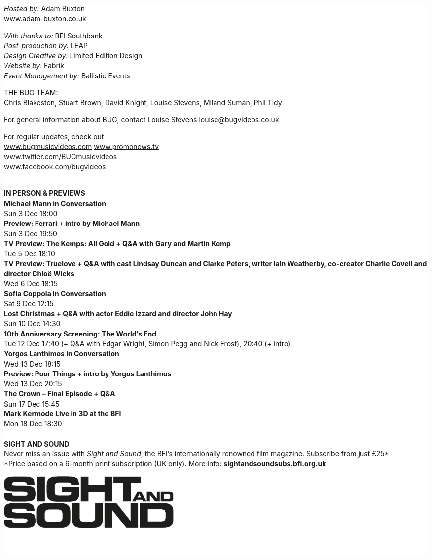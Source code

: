 
_Hosted by:_ Adam Buxton  
www.adam-buxton.co.uk  

_With thanks to:_ BFI Southbank  
_Post-production by:_ LEAP  
_Design Creative by:_ Limited Edition Design  
_Website by_: Fabrik  
_Event Management by:_ Ballistic Events  

THE BUG TEAM:  
Chris Blakeston, Stuart Brown, David Knight, Louise Stevens, Miland Suman, Phil Tidy

For general information about BUG, contact Louise Stevens louise@bugvideos.co.uk  

For regular updates, check out  
www.bugmusicvideos.com www.promonews.tv  
www.twitter.com/BUGmusicvideos  
www.facebook.com/bugvideos  
<br>

**IN PERSON & PREVIEWS**  
**Michael Mann in Conversation**  
Sun 3 Dec 18:00  
**Preview: Ferrari + intro by Michael Mann**  
Sun 3 Dec 19:50  
**TV Preview: The Kemps: All Gold + Q&A with Gary and Martin Kemp**  
Tue 5 Dec 18:10  
**TV Preview: Truelove + Q&A with cast Lindsay Duncan and Clarke Peters, writer Iain Weatherby, co-creator Charlie Covell and director Chloë Wicks**  
Wed 6 Dec 18:15  
**Sofia Coppola in Conversation**  
Sat 9 Dec 12:15  
**Lost Christmas + Q&A with actor Eddie Izzard and director John Hay**  
Sun 10 Dec 14:30  
**10th Anniversary Screening: The World’s End**  
Tue 12 Dec 17:40 (+ Q&A with Edgar Wright, Simon Pegg and Nick Frost), 20:40 (+ intro)  
**Yorgos Lanthimos in Conversation**  
Wed 13 Dec 18:15  
**Preview: Poor Things + intro by Yorgos Lanthimos**  
Wed 13 Dec 20:15  
**The Crown – Final Episode + Q&A**  
Sun 17 Dec 15:45  
**Mark Kermode Live in 3D at the BFI**  
Mon 18 Dec 18:30  
<br>
**SIGHT AND SOUND**<br>
Never miss an issue with _Sight and Sound_, the BFI’s internationally renowned film magazine. Subscribe from just £25*<br>
*Price based on a 6-month print subscription (UK only). More info: [**sightandsoundsubs.bfi.org.uk**](https://sightandsoundsubs.bfi.org.uk/subscribe)

<img style="float: left;" src="/img/sight-and-sound.jpg" width="40%" height="40%"><br><br><br><br><br><br><br><br>